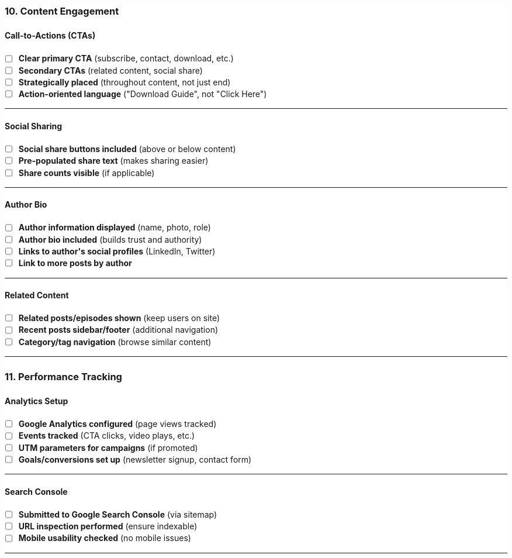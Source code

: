 
### 10. Content Engagement

#### Call-to-Actions (CTAs)

- [ ] **Clear primary CTA** (subscribe, contact, download, etc.)
- [ ] **Secondary CTAs** (related content, social share)
- [ ] **Strategically placed** (throughout content, not just end)
- [ ] **Action-oriented language** ("Download Guide", not "Click Here")

---

#### Social Sharing

- [ ] **Social share buttons included** (above or below content)
- [ ] **Pre-populated share text** (makes sharing easier)
- [ ] **Share counts visible** (if applicable)

---

#### Author Bio

- [ ] **Author information displayed** (name, photo, role)
- [ ] **Author bio included** (builds trust and authority)
- [ ] **Links to author's social profiles** (LinkedIn, Twitter)
- [ ] **Link to more posts by author**

---

#### Related Content

- [ ] **Related posts/episodes shown** (keep users on site)
- [ ] **Recent posts sidebar/footer** (additional navigation)
- [ ] **Category/tag navigation** (browse similar content)

---

### 11. Performance Tracking

#### Analytics Setup

- [ ] **Google Analytics configured** (page views tracked)
- [ ] **Events tracked** (CTA clicks, video plays, etc.)
- [ ] **UTM parameters for campaigns** (if promoted)
- [ ] **Goals/conversions set up** (newsletter signup, contact form)

---

#### Search Console

- [ ] **Submitted to Google Search Console** (via sitemap)
- [ ] **URL inspection performed** (ensure indexable)
- [ ] **Mobile usability checked** (no mobile issues)

---
